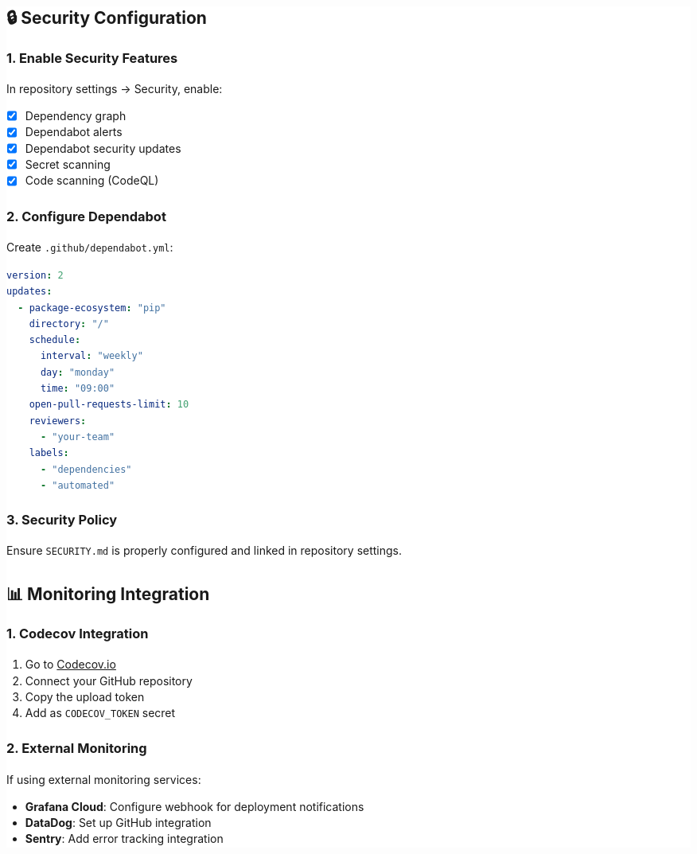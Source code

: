 ## 🔒 Security Configuration

### 1. Enable Security Features

In repository settings → Security, enable:

- [x] Dependency graph
- [x] Dependabot alerts
- [x] Dependabot security updates
- [x] Secret scanning
- [x] Code scanning (CodeQL)

### 2. Configure Dependabot

Create `.github/dependabot.yml`:

```yaml
version: 2
updates:
  - package-ecosystem: "pip"
    directory: "/"
    schedule:
      interval: "weekly"
      day: "monday"
      time: "09:00"
    open-pull-requests-limit: 10
    reviewers:
      - "your-team"
    labels:
      - "dependencies"
      - "automated"
```

### 3. Security Policy

Ensure `SECURITY.md` is properly configured and linked in repository settings.

## 📊 Monitoring Integration

### 1. Codecov Integration

1. Go to [Codecov.io](https://codecov.io)
2. Connect your GitHub repository
3. Copy the upload token
4. Add as `CODECOV_TOKEN` secret

### 2. External Monitoring

If using external monitoring services:

- **Grafana Cloud**: Configure webhook for deployment notifications
- **DataDog**: Set up GitHub integration
- **Sentry**: Add error tracking integration
